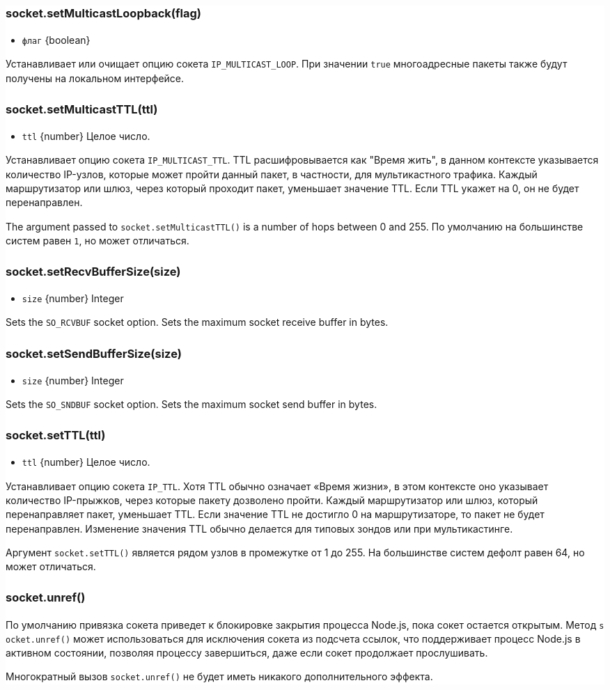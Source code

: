 
### socket.setMulticastLoopback(flag)


* `флаг` {boolean}

Устанавливает или очищает опцию сокета `IP_MULTICAST_LOOP`. При значении `true` многоадресные пакеты также будут получены на локальном интерфейсе.

### socket.setMulticastTTL(ttl)


* `ttl` {number} Целое число.

Устанавливает опцию сокета `IP_MULTICAST_TTL`. TTL расшифровывается как "Время жить", в данном контексте указывается количество IP-узлов, которые может пройти данный пакет, в частности, для мультикастного трафика. Каждый маршрутизатор или шлюз, через который проходит пакет, уменьшает значение TTL. Если TTL укажет на 0, он не будет перенаправлен.

The argument passed to `socket.setMulticastTTL()` is a number of hops between 0 and 255. По умолчанию на большинстве систем равен `1`, но может отличаться.

### socket.setRecvBufferSize(size)


* `size` {number} Integer

Sets the `SO_RCVBUF` socket option. Sets the maximum socket receive buffer in bytes.

### socket.setSendBufferSize(size)


* `size` {number} Integer

Sets the `SO_SNDBUF` socket option. Sets the maximum socket send buffer in bytes.

### socket.setTTL(ttl)


* `ttl` {number} Целое число.

Устанавливает опцию сокета `IP_TTL`. Хотя TTL обычно означает «Время жизни», в этом контексте оно указывает количество IP-прыжков, через которые пакету дозволено пройти. Каждый маршрутизатор или шлюз, который перенаправляет пакет, уменьшает TTL. Если значение TTL не достигло 0 на маршрутизаторе, то пакет не будет перенаправлен. Изменение значения TTL обычно делается для типовых зондов или при мультикастинге.

Аргумент `socket.setTTL()` является рядом узлов в промежутке от 1 до 255. На большинстве систем дефолт равен 64, но может отличаться.

### socket.unref()


По умолчанию привязка сокета приведет к блокировке закрытия процесса Node.js, пока сокет остается открытым. Метод `socket.unref()` может использоваться для исключения сокета из подсчета ссылок, что поддерживает процесс Node.js в активном состоянии, позволяя процессу завершиться, даже если сокет продолжает прослушивать.

Многократный вызов `socket.unref()` не будет иметь никакого дополнительного эффекта.
